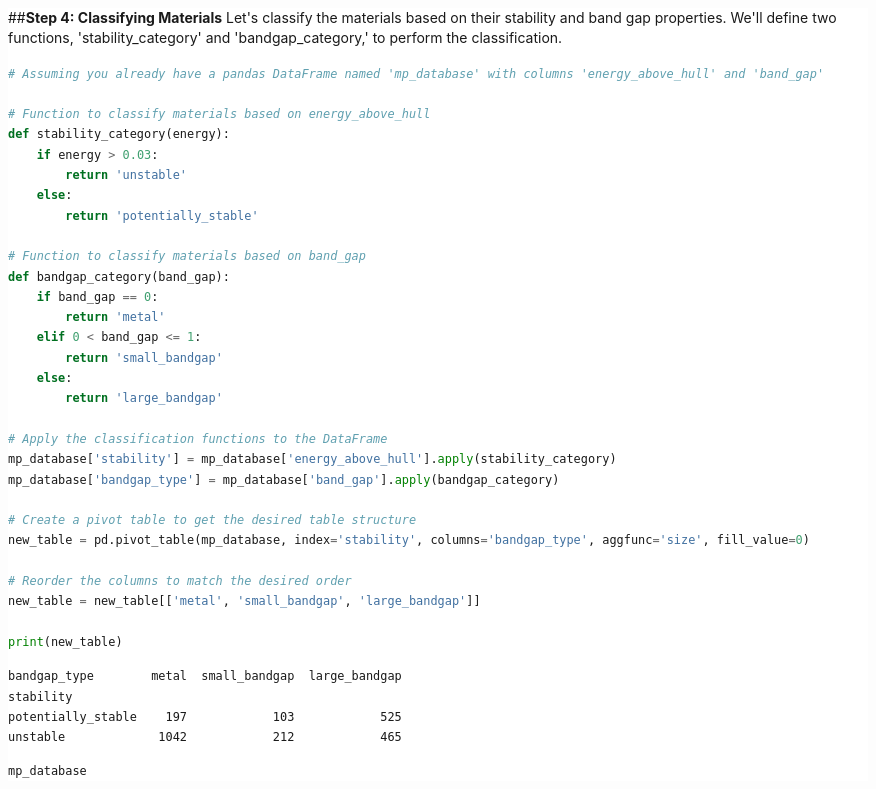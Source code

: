 

##**Step 4: Classifying Materials**
Let's classify the materials based on their stability and band gap properties. We'll define two functions, 'stability_category' and 'bandgap_category,' to perform the classification.


```python
# Assuming you already have a pandas DataFrame named 'mp_database' with columns 'energy_above_hull' and 'band_gap'

# Function to classify materials based on energy_above_hull
def stability_category(energy):
    if energy > 0.03:
        return 'unstable'
    else:
        return 'potentially_stable'

# Function to classify materials based on band_gap
def bandgap_category(band_gap):
    if band_gap == 0:
        return 'metal'
    elif 0 < band_gap <= 1:
        return 'small_bandgap'
    else:
        return 'large_bandgap'

# Apply the classification functions to the DataFrame
mp_database['stability'] = mp_database['energy_above_hull'].apply(stability_category)
mp_database['bandgap_type'] = mp_database['band_gap'].apply(bandgap_category)

# Create a pivot table to get the desired table structure
new_table = pd.pivot_table(mp_database, index='stability', columns='bandgap_type', aggfunc='size', fill_value=0)

# Reorder the columns to match the desired order
new_table = new_table[['metal', 'small_bandgap', 'large_bandgap']]

print(new_table)
```

    bandgap_type        metal  small_bandgap  large_bandgap
    stability                                              
    potentially_stable    197            103            525
    unstable             1042            212            465



```python
mp_database
```




<div>
<style scoped>
    .dataframe tbody tr th:only-of-type {
        vertical-align: middle;
    }
